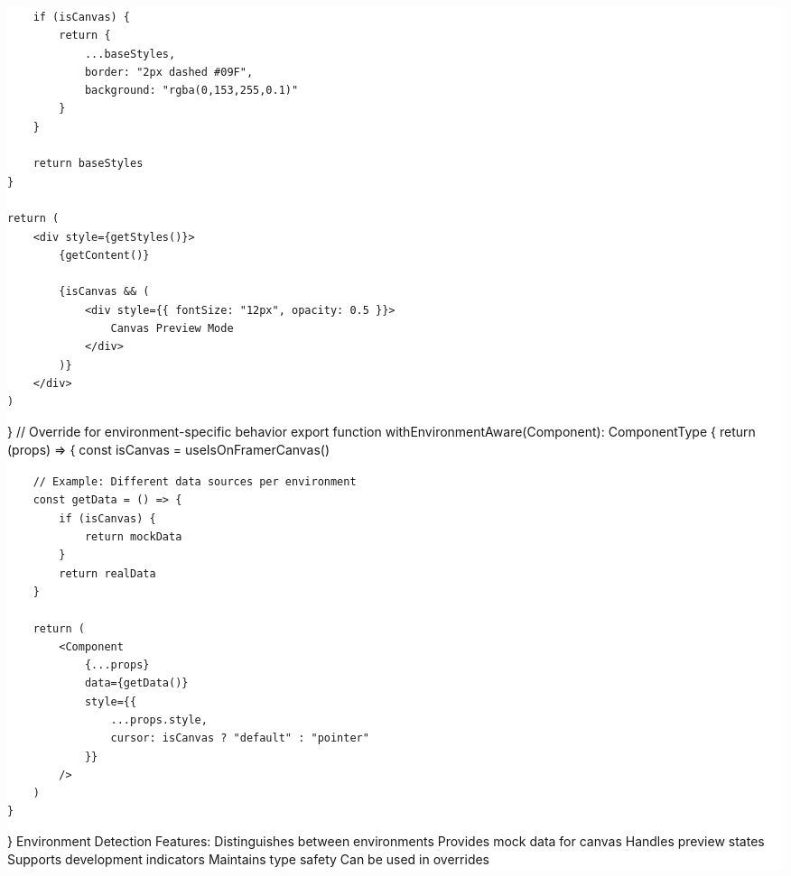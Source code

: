         if (isCanvas) {
            return {
                ...baseStyles,
                border: "2px dashed #09F",
                background: "rgba(0,153,255,0.1)"
            }
        }
        
        return baseStyles
    }
    
    return (
        <div style={getStyles()}>
            {getContent()}
            
            {isCanvas && (
                <div style={{ fontSize: "12px", opacity: 0.5 }}>
                    Canvas Preview Mode
                </div>
            )}
        </div>
    )
}
// Override for environment-specific behavior
export function withEnvironmentAware(Component): ComponentType {
    return (props) => {
        const isCanvas = useIsOnFramerCanvas()
        
        // Example: Different data sources per environment
        const getData = () => {
            if (isCanvas) {
                return mockData
            }
            return realData
        }
        
        return (
            <Component
                {...props}
                data={getData()}
                style={{
                    ...props.style,
                    cursor: isCanvas ? "default" : "pointer"
                }}
            />
        )
    }
}
Environment Detection Features:
Distinguishes between environments
Provides mock data for canvas
Handles preview states
Supports development indicators
Maintains type safety
Can be used in overrides
